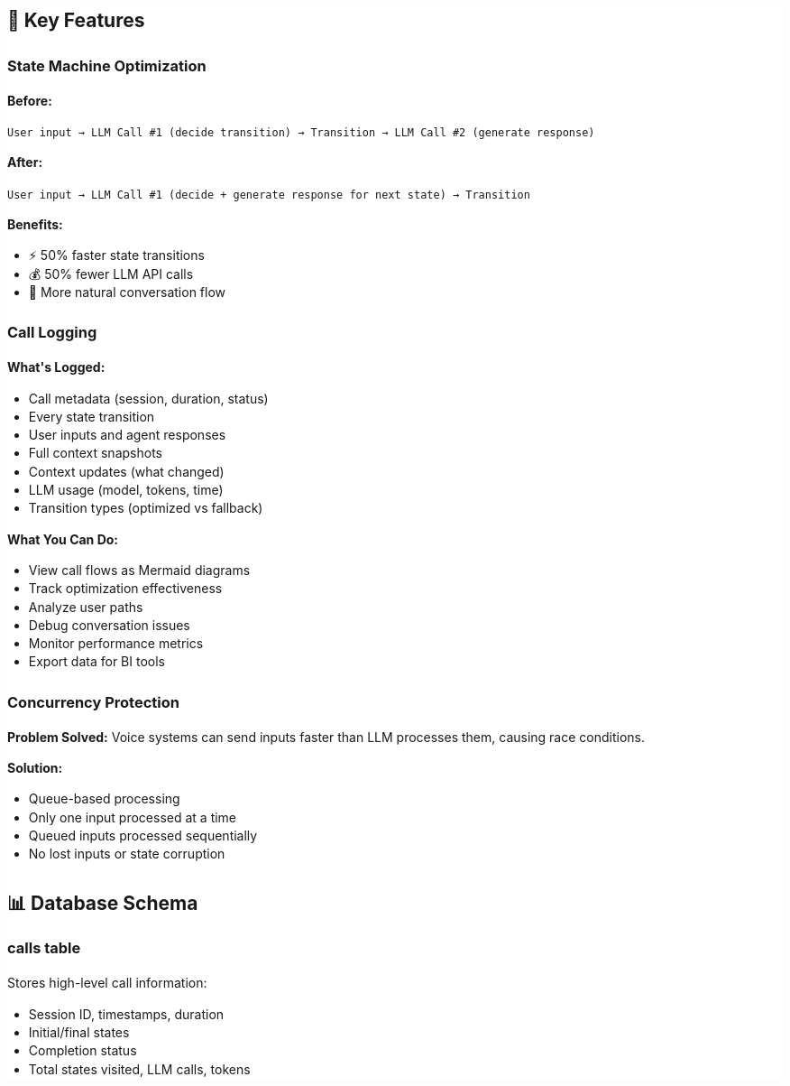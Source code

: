 ## 🚀 Key Features

### State Machine Optimization

**Before:**
```
User input → LLM Call #1 (decide transition) → Transition → LLM Call #2 (generate response)
```

**After:**
```
User input → LLM Call #1 (decide + generate response for next state) → Transition
```

**Benefits:**
- ⚡ 50% faster state transitions
- 💰 50% fewer LLM API calls
- 🎯 More natural conversation flow

### Call Logging

**What's Logged:**
- Call metadata (session, duration, status)
- Every state transition
- User inputs and agent responses
- Full context snapshots
- Context updates (what changed)
- LLM usage (model, tokens, time)
- Transition types (optimized vs fallback)

**What You Can Do:**
- View call flows as Mermaid diagrams
- Track optimization effectiveness
- Analyze user paths
- Debug conversation issues
- Monitor performance metrics
- Export data for BI tools

### Concurrency Protection

**Problem Solved:**
Voice systems can send inputs faster than LLM processes them, causing race conditions.

**Solution:**
- Queue-based processing
- Only one input processed at a time
- Queued inputs processed sequentially
- No lost inputs or state corruption

## 📊 Database Schema

### calls table
Stores high-level call information:
- Session ID, timestamps, duration
- Initial/final states
- Completion status
- Total states visited, LLM calls, tokens
